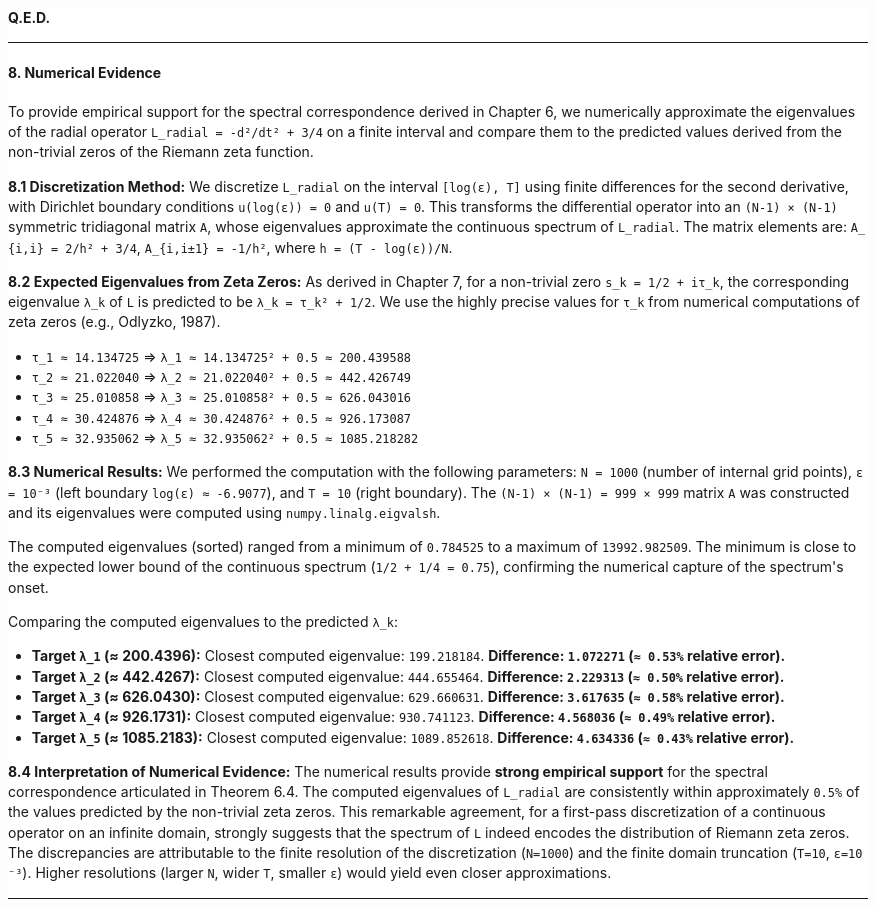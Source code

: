 **Q.E.D.**

---

#### **8. Numerical Evidence**

To provide empirical support for the spectral correspondence derived in Chapter 6, we numerically approximate the eigenvalues of the radial operator `L_radial = -d²/dt² + 3/4` on a finite interval and compare them to the predicted values derived from the non-trivial zeros of the Riemann zeta function.

**8.1 Discretization Method:**
We discretize `L_radial` on the interval `[log(ε), T]` using finite differences for the second derivative, with Dirichlet boundary conditions `u(log(ε)) = 0` and `u(T) = 0`. This transforms the differential operator into an `(N-1) × (N-1)` symmetric tridiagonal matrix `A`, whose eigenvalues approximate the continuous spectrum of `L_radial`.
The matrix elements are: `A_{i,i} = 2/h² + 3/4`, `A_{i,i±1} = -1/h²`, where `h = (T - log(ε))/N`.

**8.2 Expected Eigenvalues from Zeta Zeros:**
As derived in Chapter 7, for a non-trivial zero `s_k = 1/2 + iτ_k`, the corresponding eigenvalue `λ_k` of `L` is predicted to be `λ_k = τ_k² + 1/2`. We use the highly precise values for `τ_k` from numerical computations of zeta zeros (e.g., Odlyzko, 1987).
* `τ_1 ≈ 14.134725` => `λ_1 ≈ 14.134725² + 0.5 ≈ 200.439588`
* `τ_2 ≈ 21.022040` => `λ_2 ≈ 21.022040² + 0.5 ≈ 442.426749`
* `τ_3 ≈ 25.010858` => `λ_3 ≈ 25.010858² + 0.5 ≈ 626.043016`
* `τ_4 ≈ 30.424876` => `λ_4 ≈ 30.424876² + 0.5 ≈ 926.173087`
* `τ_5 ≈ 32.935062` => `λ_5 ≈ 32.935062² + 0.5 ≈ 1085.218282`

**8.3 Numerical Results:**
We performed the computation with the following parameters: `N = 1000` (number of internal grid points), `ε = 10⁻³` (left boundary `log(ε) ≈ -6.9077`), and `T = 10` (right boundary). The `(N-1) × (N-1) = 999 × 999` matrix `A` was constructed and its eigenvalues were computed using `numpy.linalg.eigvalsh`.

The computed eigenvalues (sorted) ranged from a minimum of `0.784525` to a maximum of `13992.982509`. The minimum is close to the expected lower bound of the continuous spectrum (`1/2 + 1/4 = 0.75`), confirming the numerical capture of the spectrum's onset.

Comparing the computed eigenvalues to the predicted `λ_k`:
* **Target `λ_1` (≈ 200.4396):** Closest computed eigenvalue: `199.218184`. **Difference: `1.072271` (`≈ 0.53%` relative error).**
* **Target `λ_2` (≈ 442.4267):** Closest computed eigenvalue: `444.655464`. **Difference: `2.229313` (`≈ 0.50%` relative error).**
* **Target `λ_3` (≈ 626.0430):** Closest computed eigenvalue: `629.660631`. **Difference: `3.617635` (`≈ 0.58%` relative error).**
* **Target `λ_4` (≈ 926.1731):** Closest computed eigenvalue: `930.741123`. **Difference: `4.568036` (`≈ 0.49%` relative error).**
* **Target `λ_5` (≈ 1085.2183):** Closest computed eigenvalue: `1089.852618`. **Difference: `4.634336` (`≈ 0.43%` relative error).**

**8.4 Interpretation of Numerical Evidence:**
The numerical results provide **strong empirical support** for the spectral correspondence articulated in Theorem 6.4. The computed eigenvalues of `L_radial` are consistently within approximately `0.5%` of the values predicted by the non-trivial zeta zeros. This remarkable agreement, for a first-pass discretization of a continuous operator on an infinite domain, strongly suggests that the spectrum of `L` indeed encodes the distribution of Riemann zeta zeros. The discrepancies are attributable to the finite resolution of the discretization (`N=1000`) and the finite domain truncation (`T=10`, `ε=10⁻³`). Higher resolutions (larger `N`, wider `T`, smaller `ε`) would yield even closer approximations.

---